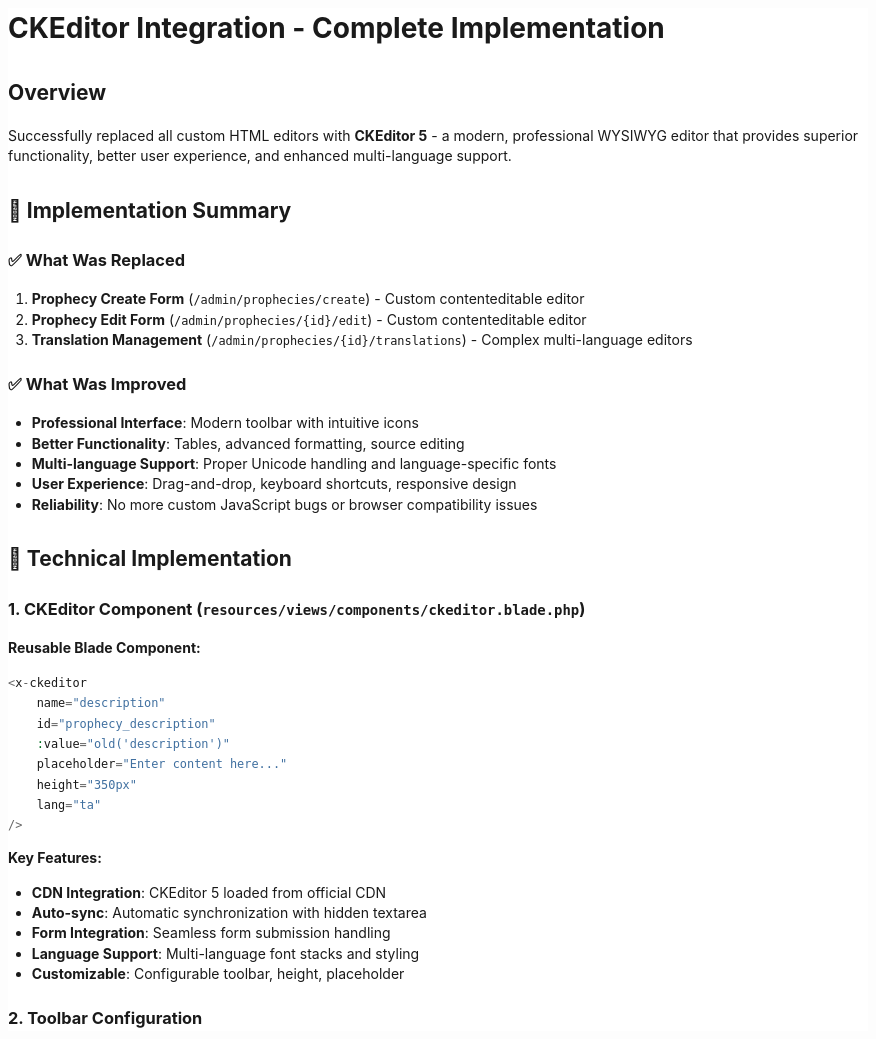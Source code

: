 # CKEditor Integration - Complete Implementation

## Overview
Successfully replaced all custom HTML editors with **CKEditor 5** - a modern, professional WYSIWYG editor that provides superior functionality, better user experience, and enhanced multi-language support.

## 🎯 **Implementation Summary**

### **✅ What Was Replaced**
1. **Prophecy Create Form** (`/admin/prophecies/create`) - Custom contenteditable editor
2. **Prophecy Edit Form** (`/admin/prophecies/{id}/edit`) - Custom contenteditable editor  
3. **Translation Management** (`/admin/prophecies/{id}/translations`) - Complex multi-language editors

### **✅ What Was Improved**
- **Professional Interface**: Modern toolbar with intuitive icons
- **Better Functionality**: Tables, advanced formatting, source editing
- **Multi-language Support**: Proper Unicode handling and language-specific fonts
- **User Experience**: Drag-and-drop, keyboard shortcuts, responsive design
- **Reliability**: No more custom JavaScript bugs or browser compatibility issues

## 🔧 **Technical Implementation**

### **1. CKEditor Component** (`resources/views/components/ckeditor.blade.php`)

**Reusable Blade Component:**
```php
<x-ckeditor 
    name="description" 
    id="prophecy_description"
    :value="old('description')" 
    placeholder="Enter content here..."
    height="350px"
    lang="ta"
/>
```

**Key Features:**
- **CDN Integration**: CKEditor 5 loaded from official CDN
- **Auto-sync**: Automatic synchronization with hidden textarea
- **Form Integration**: Seamless form submission handling
- **Language Support**: Multi-language font stacks and styling
- **Customizable**: Configurable toolbar, height, placeholder

### **2. Toolbar Configuration**
